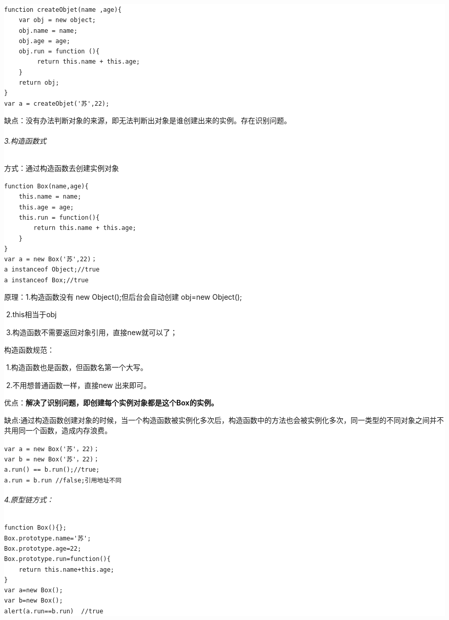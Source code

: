 ```
function createObjet(name ,age){
    var obj = new object;
    obj.name = name;
    obj.age = age;
    obj.run = function (){
         return this.name + this.age;
    }
    return obj;
}
var a = createObjet('苏',22);
```

缺点：没有办法判断对象的来源，即无法判断出对象是谁创建出来的实例。存在识别问题。

###### 3.构造函数式

方式：通过构造函数去创建实例对象

```
function Box(name,age){
    this.name = name;
    this.age = age;
    this.run = function(){
        return this.name + this.age;
    }
}
var a = new Box('苏',22)；
a instanceof Object;//true
a instanceof Box;//true
```

原理：1.构造函数没有 new Object();但后台会自动创建 obj=new Object();

​			2.this相当于obj

​			3.构造函数不需要返回对象引用，直接new就可以了；

构造函数规范：

​			1.构造函数也是函数，但函数名第一个大写。

​			2.不用想普通函数一样，直接new 出来即可。

优点：**解决了识别问题，即创建每个实例对象都是这个Box的实例。**

缺点:通过构造函数创建对象的时候，当一个构造函数被实例化多次后，构造函数中的方法也会被实例化多次，同一类型的不同对象之间并不共用同一个函数，造成内存浪费。

```
var a = new Box('苏'，22)；
var b = new Box('苏'，22)；
a.run() == b.run();//true;
a.run = b.run //false;引用地址不同
```

###### 4.原型链方式：

```
function Box(){};
Box.prototype.name='苏';
Box.prototype.age=22;
Box.prototype.run=function(){
	return this.name+this.age;
}
var a=new Box();
var b=new Box();
alert(a.run==b.run)  //true
```
